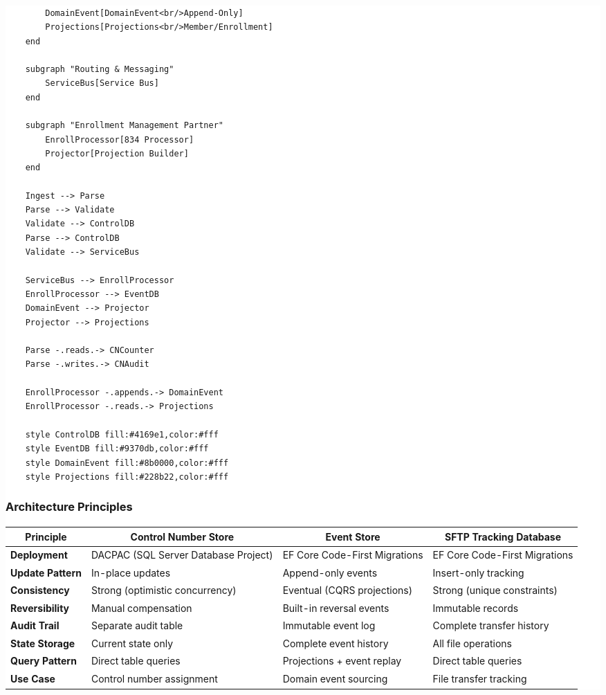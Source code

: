 ```mermaid
        DomainEvent[DomainEvent<br/>Append-Only]
        Projections[Projections<br/>Member/Enrollment]
    end
    
    subgraph "Routing & Messaging"
        ServiceBus[Service Bus]
    end
    
    subgraph "Enrollment Management Partner"
        EnrollProcessor[834 Processor]
        Projector[Projection Builder]
    end
    
    Ingest --> Parse
    Parse --> Validate
    Validate --> ControlDB
    Parse --> ControlDB
    Validate --> ServiceBus
    
    ServiceBus --> EnrollProcessor
    EnrollProcessor --> EventDB
    DomainEvent --> Projector
    Projector --> Projections
    
    Parse -.reads.-> CNCounter
    Parse -.writes.-> CNAudit
    
    EnrollProcessor -.appends.-> DomainEvent
    EnrollProcessor -.reads.-> Projections
    
    style ControlDB fill:#4169e1,color:#fff
    style EventDB fill:#9370db,color:#fff
    style DomainEvent fill:#8b0000,color:#fff
    style Projections fill:#228b22,color:#fff
```

### Architecture Principles

| Principle | Control Number Store | Event Store | SFTP Tracking Database |
|-----------|---------------------|-------------|------------------------|
| **Deployment** | DACPAC (SQL Server Database Project) | EF Core Code-First Migrations | EF Core Code-First Migrations |
| **Update Pattern** | In-place updates | Append-only events | Insert-only tracking |
| **Consistency** | Strong (optimistic concurrency) | Eventual (CQRS projections) | Strong (unique constraints) |
| **Reversibility** | Manual compensation | Built-in reversal events | Immutable records |
| **Audit Trail** | Separate audit table | Immutable event log | Complete transfer history |
| **State Storage** | Current state only | Complete event history | All file operations |
| **Query Pattern** | Direct table queries | Projections + event replay | Direct table queries |
| **Use Case** | Control number assignment | Domain event sourcing | File transfer tracking |
